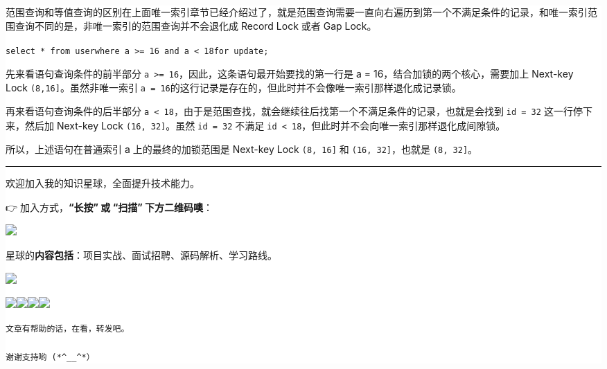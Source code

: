范围查询和等值查询的区别在上面唯一索引章节已经介绍过了，就是范围查询需要一直向右遍历到第一个不满足条件的记录，和唯一索引范围查询不同的是，非唯一索引的范围查询并不会退化成 Record Lock 或者 Gap Lock。

```
select * from userwhere a >= 16 and a < 18for update;
```

先来看语句查询条件的前半部分 `a >= 16`，因此，这条语句最开始要找的第一行是 a = 16，结合加锁的两个核心，需要加上 Next-key Lock `(8,16]`。虽然非唯一索引 `a = 16`的这行记录是存在的，但此时并不会像唯一索引那样退化成记录锁。

再来看语句查询条件的后半部分 `a < 18`，由于是范围查找，就会继续往后找第一个不满足条件的记录，也就是会找到 `id = 32` 这一行停下来，然后加 Next-key Lock `(16, 32]`。虽然 `id = 32` 不满足 `id < 18`，但此时并不会向唯一索引那样退化成间隙锁。

所以，上述语句在普通索引 a 上的最终的加锁范围是 Next-key Lock `(8, 16]` 和 `(16, 32]`，也就是 `(8, 32]`。

* * *

欢迎加入我的知识星球，全面提升技术能力。

👉 加入方式，**“**长按**” 或 “**扫描**” 下方二维码噢**：

![](https://mmbiz.qpic.cn/mmbiz_png/JdLkEI9sZfdvrE36I5uQ6ZlawMiahg3UYUmeiaibJrfebfNR8mDWMzmMXB49BMGYiaK7KnsSjGjP7JJoEGoRxZQMMg/640?wx_fmt=png)

星球的**内容包括**：项目实战、面试招聘、源码解析、学习路线。

![](https://mmbiz.qpic.cn/mmbiz_png/JdLkEI9sZfdWPYr0VKaXztEGHacpRyle64G451XsWx4Ufc9FHYmNTqFdKdtNhyjlhrEC7Pic1dRfue78ib3TiaKBg/640?wx_fmt=png)

![](https://mmbiz.qpic.cn/mmbiz_png/JdLkEI9sZfdWPYr0VKaXztEGHacpRylewlfAU6nBKS8tWSIrLcmSicsq0ECUIVnf0JHibsLARrp4Z3ZCh5oSvYMQ/640?wx_fmt=png)![](https://mmbiz.qpic.cn/mmbiz_png/JdLkEI9sZfdWPYr0VKaXztEGHacpRyleptHSrmBV71SbQSolzZpmdqN2q03yLwk1bwZYNu2lr17gFjO0rh1ZdQ/640?wx_fmt=png)![](https://mmbiz.qpic.cn/mmbiz_png/JdLkEI9sZfdWPYr0VKaXztEGHacpRyleYQLfl6qLTABQx5UrP0dXXv6cSv2TmBoouiciaZIXwyD88h5OIsM8lpkw/640?wx_fmt=png)![](https://mmbiz.qpic.cn/mmbiz_png/JdLkEI9sZfdWPYr0VKaXztEGHacpRyleicAvrkTkdGYRubqZdPNkqpoTmtOCQjkItotwtAbCxibsWUI4Dz0ILTEg/640?wx_fmt=png)

```
文章有帮助的话，在看，转发吧。

谢谢支持哟 (*^__^*）

```